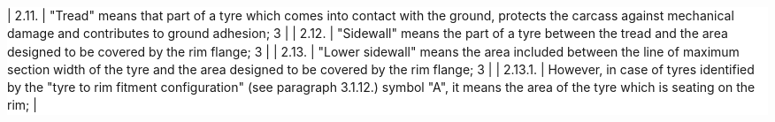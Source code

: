 | 2.11.         | "Tread" means that part of a tyre which comes into contact with the ground, protects the carcass against mechanical damage and contributes to ground adhesion; 3                                                                                                                                                                                                                                                                                                                                                                                                                                                                                                                                                                                                                                                                                                                                                                                                                                                                                                                                                                                                                                                                                       |
| 2.12.         | "Sidewall" means the part of a tyre between the tread and the area designed to be covered by the rim flange; 3                                                                                                                                                                                                                                                                                                                                                                                                                                                                                                                                                                                                                                                                                                                                                                                                                                                                                                                                                                                                                                                                                                                                         |
| 2.13.         | "Lower sidewall" means the area included between the line of maximum section width of the tyre and the area designed to be covered by the rim flange; 3                                                                                                                                                                                                                                                                                                                                                                                                                                                                                                                                                                                                                                                                                                                                                                                                                                                                                                                                                                                                                                                                                                |
| 2.13.1.       | However, in case of tyres identified by the "tyre to rim fitment configuration" (see paragraph 3.1.12.) symbol "A", it means the area of the tyre which is seating on the rim;                                                                                                                                                                                                                                                                                                                                                                                                                                                                                                                                                                                                                                                                                                                                                                                                                                                                                                                                                                                                                                                                         |